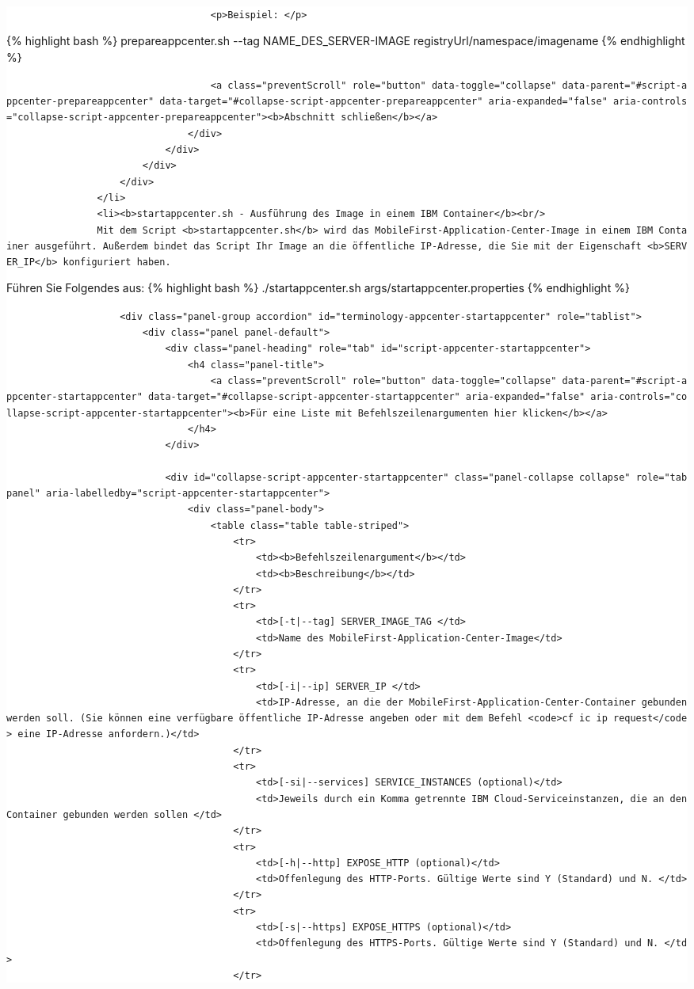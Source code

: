                                         <p>Beispiel: </p>
{% highlight bash %}
prepareappcenter.sh --tag NAME_DES_SERVER-IMAGE registryUrl/namespace/imagename
{% endhighlight %}

                                        <a class="preventScroll" role="button" data-toggle="collapse" data-parent="#script-appcenter-prepareappcenter" data-target="#collapse-script-appcenter-prepareappcenter" aria-expanded="false" aria-controls="collapse-script-appcenter-prepareappcenter"><b>Abschnitt schließen</b></a>
                                    </div>
                                </div>
                            </div>
                        </div>   
                    </li>
                    <li><b>startappcenter.sh - Ausführung des Image in einem IBM Container</b><br/>
                    Mit dem Script <b>startappcenter.sh</b> wird das MobileFirst-Application-Center-Image in einem IBM Container ausgeführt. Außerdem bindet das Script Ihr Image an die öffentliche IP-Adresse, die Sie mit der Eigenschaft <b>SERVER_IP</b> konfiguriert haben. 

Führen Sie Folgendes aus:
{% highlight bash %}
./startappcenter.sh args/startappcenter.properties
{% endhighlight %}

                        <div class="panel-group accordion" id="terminology-appcenter-startappcenter" role="tablist">
                            <div class="panel panel-default">
                                <div class="panel-heading" role="tab" id="script-appcenter-startappcenter">
                                    <h4 class="panel-title">
                                        <a class="preventScroll" role="button" data-toggle="collapse" data-parent="#script-appcenter-startappcenter" data-target="#collapse-script-appcenter-startappcenter" aria-expanded="false" aria-controls="collapse-script-appcenter-startappcenter"><b>Für eine Liste mit Befehlszeilenargumenten hier klicken</b></a>
                                    </h4>
                                </div>

                                <div id="collapse-script-appcenter-startappcenter" class="panel-collapse collapse" role="tabpanel" aria-labelledby="script-appcenter-startappcenter">
                                    <div class="panel-body">
                                        <table class="table table-striped">
                                            <tr>
                                                <td><b>Befehlszeilenargument</b></td>
                                                <td><b>Beschreibung</b></td>
                                            </tr>
                                            <tr>
                                                <td>[-t|--tag] SERVER_IMAGE_TAG	</td>
                                                <td>Name des MobileFirst-Application-Center-Image</td>
                                            </tr>
                                            <tr>
                                                <td>[-i|--ip] SERVER_IP	</td>
                                                <td>IP-Adresse, an die der MobileFirst-Application-Center-Container gebunden werden soll. (Sie können eine verfügbare öffentliche IP-Adresse angeben oder mit dem Befehl <code>cf ic ip request</code> eine IP-Adresse anfordern.)</td>
                                            </tr>
                                            <tr>
                                                <td>[-si|--services] SERVICE_INSTANCES (optional)</td>
                                                <td>Jeweils durch ein Komma getrennte IBM Cloud-Serviceinstanzen, die an den Container gebunden werden sollen </td>
                                            </tr>
                                            <tr>
                                                <td>[-h|--http] EXPOSE_HTTP (optional)</td>
                                                <td>Offenlegung des HTTP-Ports. Gültige Werte sind Y (Standard) und N. </td>
                                            </tr>
                                            <tr>
                                                <td>[-s|--https] EXPOSE_HTTPS (optional)</td>
                                                <td>Offenlegung des HTTPS-Ports. Gültige Werte sind Y (Standard) und N. </td>
                                            </tr>